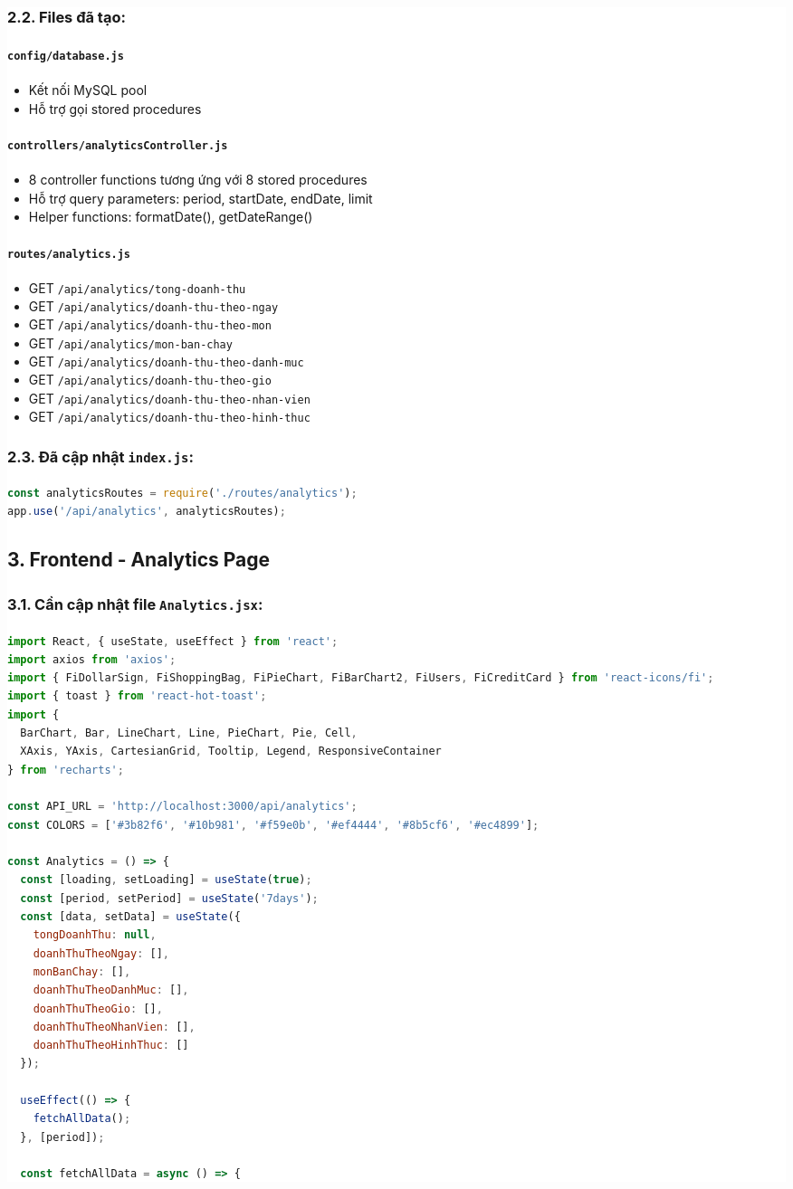 ### 2.2. Files đã tạo:

#### `config/database.js`
- Kết nối MySQL pool
- Hỗ trợ gọi stored procedures

#### `controllers/analyticsController.js`
- 8 controller functions tương ứng với 8 stored procedures
- Hỗ trợ query parameters: period, startDate, endDate, limit
- Helper functions: formatDate(), getDateRange()

#### `routes/analytics.js`
- GET `/api/analytics/tong-doanh-thu`
- GET `/api/analytics/doanh-thu-theo-ngay`
- GET `/api/analytics/doanh-thu-theo-mon`
- GET `/api/analytics/mon-ban-chay`
- GET `/api/analytics/doanh-thu-theo-danh-muc`
- GET `/api/analytics/doanh-thu-theo-gio`
- GET `/api/analytics/doanh-thu-theo-nhan-vien`
- GET `/api/analytics/doanh-thu-theo-hinh-thuc`

### 2.3. Đã cập nhật `index.js`:
```javascript
const analyticsRoutes = require('./routes/analytics');
app.use('/api/analytics', analyticsRoutes);
```

## 3. Frontend - Analytics Page

### 3.1. Cần cập nhật file `Analytics.jsx`:

```javascript
import React, { useState, useEffect } from 'react';
import axios from 'axios';
import { FiDollarSign, FiShoppingBag, FiPieChart, FiBarChart2, FiUsers, FiCreditCard } from 'react-icons/fi';
import { toast } from 'react-hot-toast';
import {
  BarChart, Bar, LineChart, Line, PieChart, Pie, Cell,
  XAxis, YAxis, CartesianGrid, Tooltip, Legend, ResponsiveContainer
} from 'recharts';

const API_URL = 'http://localhost:3000/api/analytics';
const COLORS = ['#3b82f6', '#10b981', '#f59e0b', '#ef4444', '#8b5cf6', '#ec4899'];

const Analytics = () => {
  const [loading, setLoading] = useState(true);
  const [period, setPeriod] = useState('7days');
  const [data, setData] = useState({
    tongDoanhThu: null,
    doanhThuTheoNgay: [],
    monBanChay: [],
    doanhThuTheoDanhMuc: [],
    doanhThuTheoGio: [],
    doanhThuTheoNhanVien: [],
    doanhThuTheoHinhThuc: []
  });

  useEffect(() => {
    fetchAllData();
  }, [period]);

  const fetchAllData = async () => {
```